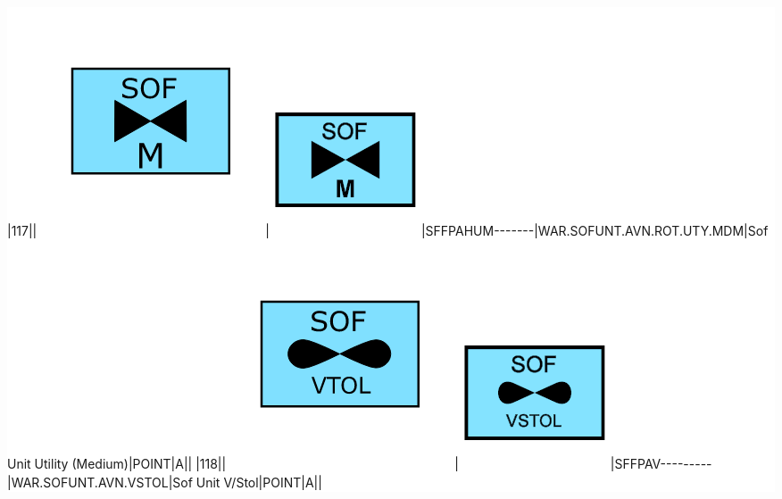 |117||![](./images/SFFPAHUM-------.png)|![](./images-std/1.sffpahum-------.png)|SFFPAHUM-------|WAR.SOFUNT.AVN.ROT.UTY.MDM|Sof Unit Utility (Medium)|POINT|A||
|118||![](./images/SFFPAV---------.png)|![](./images-std/1.sffpav---------.png)|SFFPAV---------|WAR.SOFUNT.AVN.VSTOL|Sof Unit V/Stol|POINT|A||